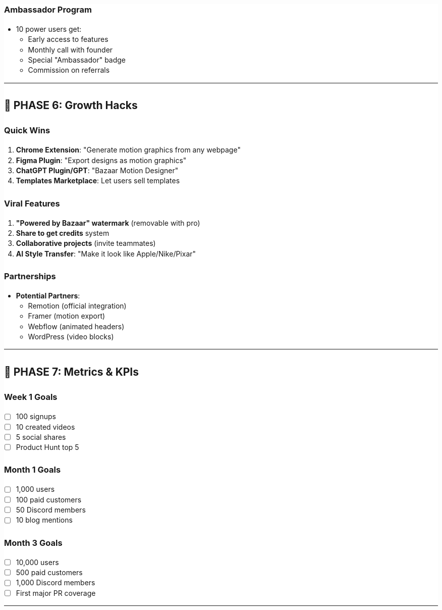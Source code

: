### Ambassador Program
- 10 power users get:
  - Early access to features
  - Monthly call with founder
  - Special "Ambassador" badge
  - Commission on referrals

---

## 🚀 PHASE 6: Growth Hacks

### Quick Wins
1. **Chrome Extension**: "Generate motion graphics from any webpage"
2. **Figma Plugin**: "Export designs as motion graphics"
3. **ChatGPT Plugin/GPT**: "Bazaar Motion Designer"
4. **Templates Marketplace**: Let users sell templates

### Viral Features
1. **"Powered by Bazaar" watermark** (removable with pro)
2. **Share to get credits** system
3. **Collaborative projects** (invite teammates)
4. **AI Style Transfer**: "Make it look like Apple/Nike/Pixar"

### Partnerships
- **Potential Partners**:
  - Remotion (official integration)
  - Framer (motion export)
  - Webflow (animated headers)
  - WordPress (video blocks)

---

## 🎯 PHASE 7: Metrics & KPIs

### Week 1 Goals
- [ ] 100 signups
- [ ] 10 created videos
- [ ] 5 social shares
- [ ] Product Hunt top 5

### Month 1 Goals
- [ ] 1,000 users
- [ ] 100 paid customers
- [ ] 50 Discord members
- [ ] 10 blog mentions

### Month 3 Goals
- [ ] 10,000 users
- [ ] 500 paid customers
- [ ] 1,000 Discord members
- [ ] First major PR coverage

---